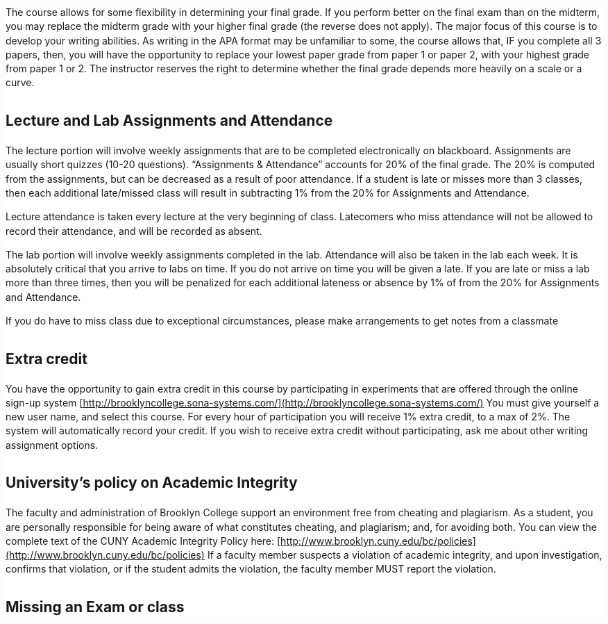 The course allows for some flexibility in determining your final grade. If you perform better on the final exam than on the midterm, you may replace the midterm grade with your higher final grade (the reverse does not apply).  The major focus of this course is to develop your writing abilities. As writing in the APA format may be unfamiliar to some, the course allows that, IF you complete all 3 papers, then, you will have the opportunity to replace your lowest paper grade from paper 1 or paper 2, with your highest grade from paper 1 or 2. The instructor reserves the right to determine whether the final grade depends more heavily on a scale or a curve.

## Lecture and Lab Assignments and Attendance



The lecture portion will involve weekly assignments that are to be completed electronically on blackboard. Assignments are usually short quizzes (10-20 questions). “Assignments & Attendance” accounts for 20% of the final grade. The 20% is computed from the assignments, but can be decreased as a result of poor attendance. If a student is late or misses more than 3 classes, then each additional late/missed class will result in subtracting 1% from the 20% for Assignments and Attendance.

Lecture attendance is taken every lecture at the very beginning of class. Latecomers who miss attendance will not be allowed to record their attendance, and will be recorded as absent.

The lab portion will involve weekly assignments completed in the lab. Attendance will also be taken in the lab each week. It is absolutely critical that you arrive to labs on time. If you do not arrive on time you will be given a late. If you are late or miss a lab more than three times, then you will be penalized for each additional lateness or absence by 1% of from the 20% for Assignments and Attendance.

If you do have to miss class due to exceptional circumstances, please make arrangements to get notes from a classmate

## Extra credit

You have the opportunity to gain extra credit in this course by participating in experiments that are offered through the online sign-up system [http://brooklyncollege.sona-systems.com/](http://brooklyncollege.sona-systems.com/)
You must give yourself a new user name, and select this course. For every hour of participation you will receive 1% extra credit, to a max of 2%.  The system will automatically record your credit. If you wish to receive extra credit without participating, ask me about other writing assignment options.

## University’s policy on Academic Integrity

The faculty and administration of Brooklyn College support an environment free from cheating and plagiarism. As a student, you are personally responsible for being aware of what constitutes cheating, and plagiarism; and, for avoiding both. You can view the complete text of the CUNY Academic Integrity Policy here:
[http://www.brooklyn.cuny.edu/bc/policies](http://www.brooklyn.cuny.edu/bc/policies)
If a faculty member suspects a violation of academic integrity, and upon investigation, confirms that violation, or if the student admits the violation, the faculty member MUST report the violation.

## Missing an Exam or class
